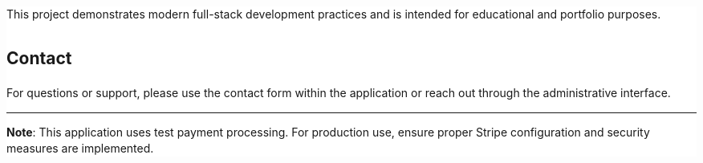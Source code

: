 This project demonstrates modern full-stack development practices and is
intended for educational and portfolio purposes.

## Contact

For questions or support, please use the contact form within the application
or reach out through the administrative interface.

---

**Note**: This application uses test payment processing. For production use,
ensure proper Stripe configuration and security measures are implemented.
